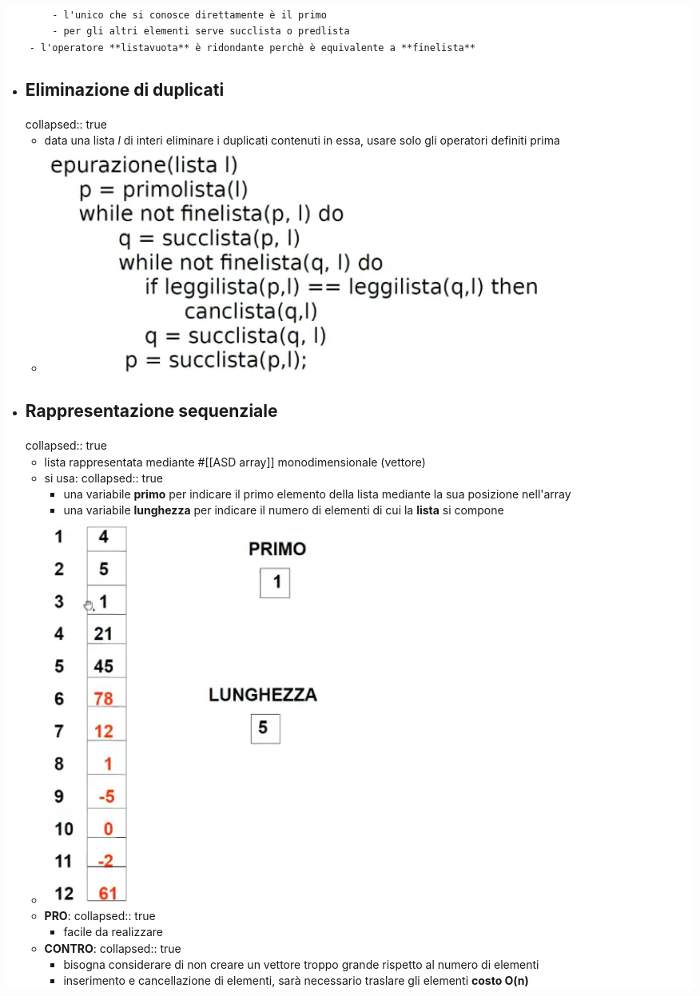 			- l'unico che si conosce direttamente è il primo
			- per gli altri elementi serve succlista o predlista
		- l'operatore **listavuota** è ridondante perchè è equivalente a **finelista**
- ## Eliminazione di duplicati
  collapsed:: true
	- data una lista *l* di interi eliminare i duplicati contenuti in essa, usare solo gli operatori definiti prima
	- ![image.png](../assets/image_1670942084918_0.png)
- ## Rappresentazione sequenziale
  collapsed:: true
	- lista rappresentata mediante #[[ASD array]] monodimensionale (vettore)
	- si usa:
	  collapsed:: true
		- una variabile **primo** per indicare il primo elemento della lista mediante la sua posizione nell'array
		- una variabile **lunghezza** per indicare il numero di elementi di cui la **lista** si compone
	- ![image.png](../assets/image_1670943379864_0.png)
	- **PRO**:
	  collapsed:: true
		- facile da realizzare
	- **CONTRO**:
	  collapsed:: true
		- bisogna considerare di non creare un vettore troppo grande rispetto al numero di elementi
		- inserimento e cancellazione di elementi, sarà necessario traslare gli elementi **costo O(n)**